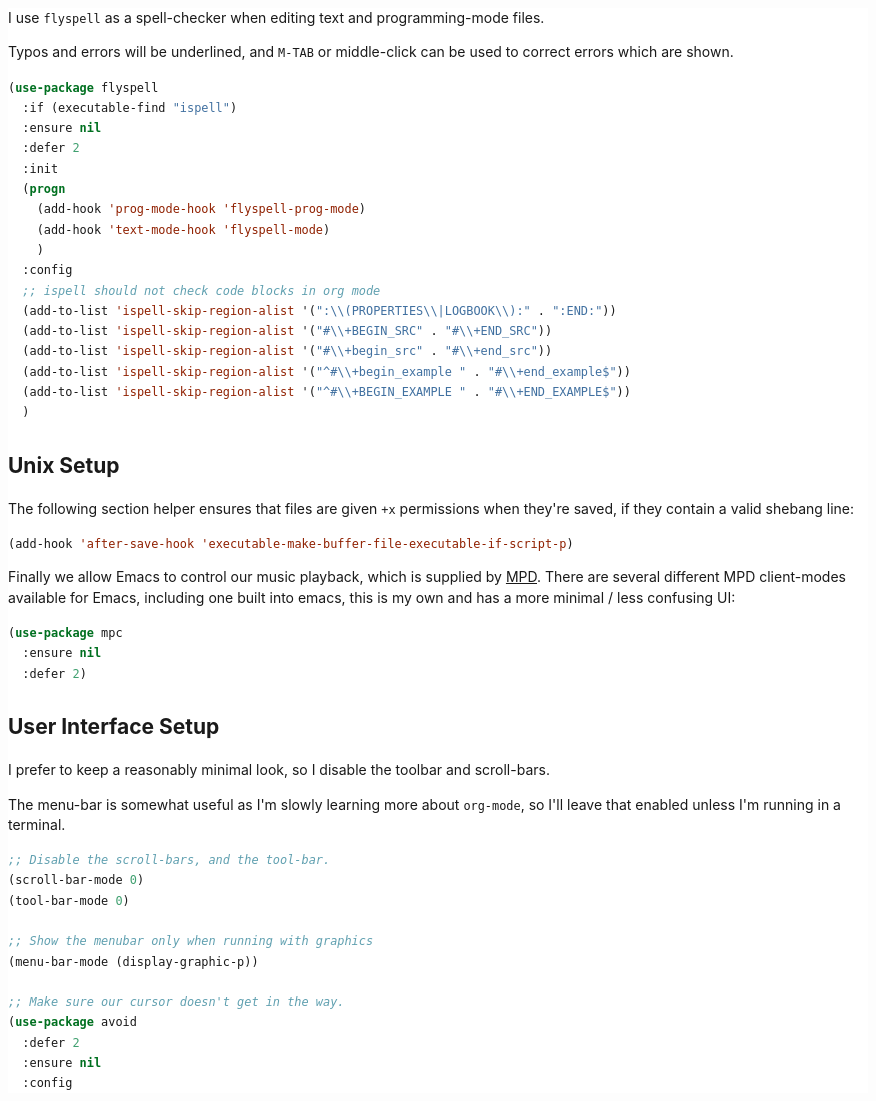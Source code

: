 I use `flyspell` as a spell-checker when editing text and programming-mode files.

Typos and errors will be underlined, and `M-TAB` or middle-click can be used to correct errors which are shown.

```lisp
(use-package flyspell
  :if (executable-find "ispell")
  :ensure nil
  :defer 2
  :init
  (progn
    (add-hook 'prog-mode-hook 'flyspell-prog-mode)
    (add-hook 'text-mode-hook 'flyspell-mode)
    )
  :config
  ;; ispell should not check code blocks in org mode
  (add-to-list 'ispell-skip-region-alist '(":\\(PROPERTIES\\|LOGBOOK\\):" . ":END:"))
  (add-to-list 'ispell-skip-region-alist '("#\\+BEGIN_SRC" . "#\\+END_SRC"))
  (add-to-list 'ispell-skip-region-alist '("#\\+begin_src" . "#\\+end_src"))
  (add-to-list 'ispell-skip-region-alist '("^#\\+begin_example " . "#\\+end_example$"))
  (add-to-list 'ispell-skip-region-alist '("^#\\+BEGIN_EXAMPLE " . "#\\+END_EXAMPLE$"))
  )

```



## Unix Setup

The following section helper ensures that files are given `+x` permissions when they're saved, if they contain a valid shebang line:

```lisp
(add-hook 'after-save-hook 'executable-make-buffer-file-executable-if-script-p)
```

Finally we allow Emacs to control our music playback, which is supplied by [MPD](http://www.musicpd.org/).  There are several different MPD client-modes available for Emacs, including one built into emacs, this is my own and has a more minimal / less confusing UI:

```lisp
(use-package mpc
  :ensure nil
  :defer 2)
```



## User Interface Setup

I prefer to keep a reasonably minimal look, so I disable the toolbar and scroll-bars.

The menu-bar is somewhat useful as I'm slowly learning more about `org-mode`, so I'll leave that enabled unless I'm running in a terminal.

```lisp
;; Disable the scroll-bars, and the tool-bar.
(scroll-bar-mode 0)
(tool-bar-mode 0)

;; Show the menubar only when running with graphics
(menu-bar-mode (display-graphic-p))

;; Make sure our cursor doesn't get in the way.
(use-package avoid
  :defer 2
  :ensure nil
  :config
```